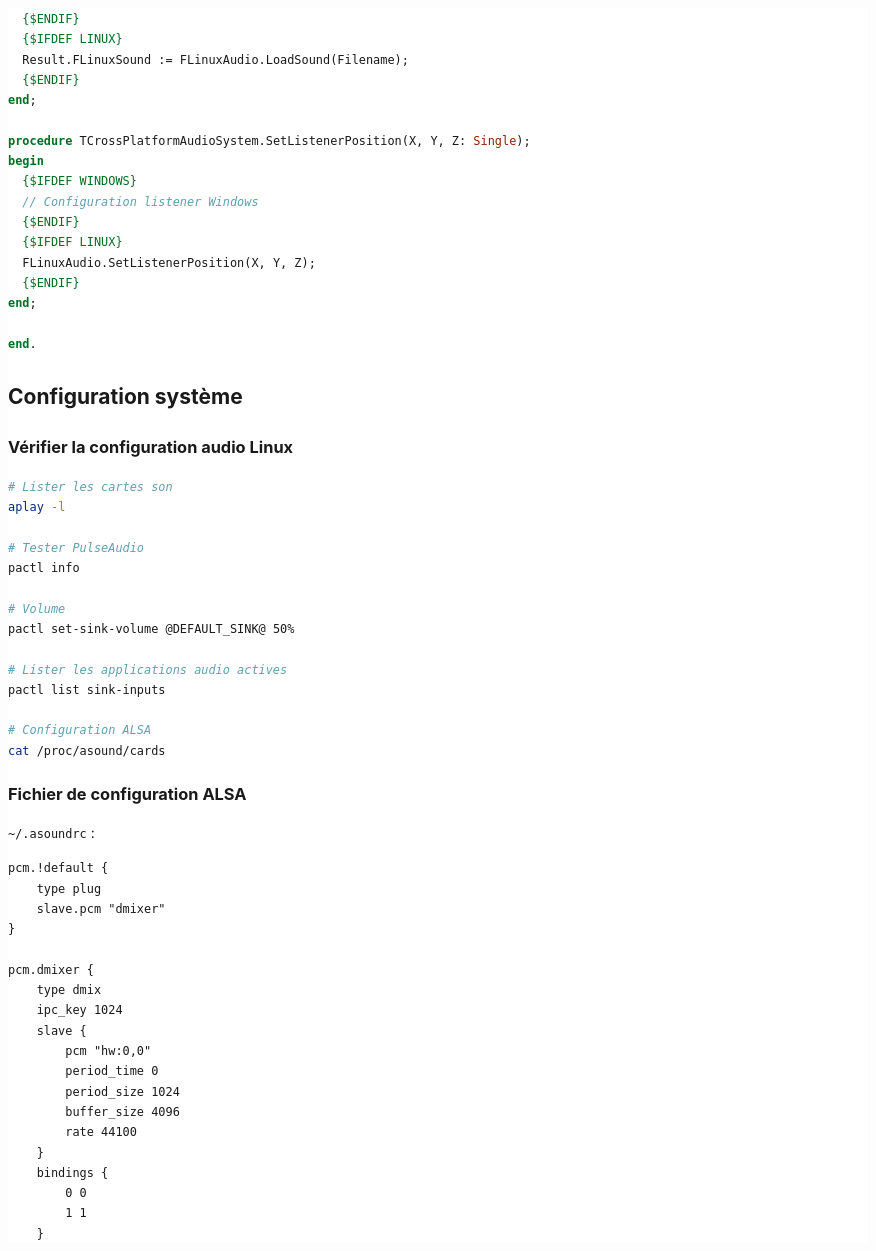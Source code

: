 ```pascal
  {$ENDIF}
  {$IFDEF LINUX}
  Result.FLinuxSound := FLinuxAudio.LoadSound(Filename);
  {$ENDIF}
end;

procedure TCrossPlatformAudioSystem.SetListenerPosition(X, Y, Z: Single);
begin
  {$IFDEF WINDOWS}
  // Configuration listener Windows
  {$ENDIF}
  {$IFDEF LINUX}
  FLinuxAudio.SetListenerPosition(X, Y, Z);
  {$ENDIF}
end;

end.
```

## Configuration système

### Vérifier la configuration audio Linux

```bash
# Lister les cartes son
aplay -l

# Tester PulseAudio
pactl info

# Volume
pactl set-sink-volume @DEFAULT_SINK@ 50%

# Lister les applications audio actives
pactl list sink-inputs

# Configuration ALSA
cat /proc/asound/cards
```

### Fichier de configuration ALSA

`~/.asoundrc` :
```
pcm.!default {
    type plug
    slave.pcm "dmixer"
}

pcm.dmixer {
    type dmix
    ipc_key 1024
    slave {
        pcm "hw:0,0"
        period_time 0
        period_size 1024
        buffer_size 4096
        rate 44100
    }
    bindings {
        0 0
        1 1
    }
```
